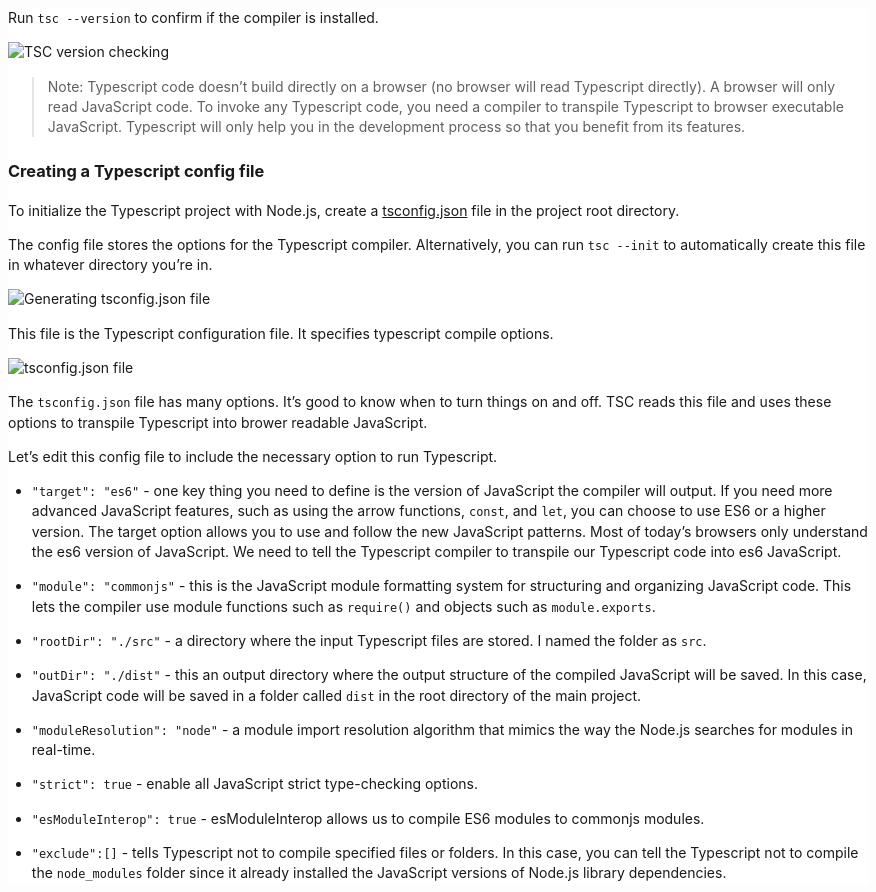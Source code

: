 Run `tsc --version` to confirm if the compiler is installed.

![TSC version checking](https://www.section.io/engineering-education/how-to-use-typescript-with-nodejs/tsc-version.png)

> Note: Typescript code doesn’t build directly on a browser (no browser will read Typescript directly). A browser will only read JavaScript code. To invoke any Typescript code, you need a compiler to transpile Typescript to browser executable JavaScript. Typescript will only help you in the development process so that you benefit from its features.

### Creating a Typescript config file

To initialize the Typescript project with Node.js, create a [tsconfig.json](https://www.typescriptlang.org/docs/handbook/tsconfig-json.html) file in the project root directory.

The config file stores the options for the Typescript compiler. Alternatively, you can run `tsc --init` to automatically create this file in whatever directory you’re in.

![Generating tsconfig.json file](https://www.section.io/engineering-education/how-to-use-typescript-with-nodejs/generateing-tsconfig-file.png)

This file is the Typescript configuration file. It specifies typescript compile options.

![tsconfig.json file](https://www.section.io/engineering-education/how-to-use-typescript-with-nodejs/tsconfig-file.png)

The `tsconfig.json` file has many options. It’s good to know when to turn things on and off. TSC reads this file and uses these options to transpile Typescript into brower readable JavaScript.

Let’s edit this config file to include the necessary option to run Typescript.

-   `"target": "es6"` - one key thing you need to define is the version of JavaScript the compiler will output. If you need more advanced JavaScript features, such as using the arrow functions, `const`, and `let`, you can choose to use ES6 or a higher version. The target option allows you to use and follow the new JavaScript patterns. Most of today’s browsers only understand the es6 version of JavaScript. We need to tell the Typescript compiler to transpile our Typescript code into es6 JavaScript.
    
-   `"module": "commonjs"` - this is the JavaScript module formatting system for structuring and organizing JavaScript code. This lets the compiler use module functions such as `require()` and objects such as `module.exports`.
    
-   `"rootDir": "./src"` - a directory where the input Typescript files are stored. I named the folder as `src`.
    
-   `"outDir": "./dist"` - this an output directory where the output structure of the compiled JavaScript will be saved. In this case, JavaScript code will be saved in a folder called `dist` in the root directory of the main project.
    
-   `"moduleResolution": "node"` - a module import resolution algorithm that mimics the way the Node.js searches for modules in real-time.
    
-   `"strict": true` - enable all JavaScript strict type-checking options.
    
-   `"esModuleInterop": true` - esModuleInterop allows us to compile ES6 modules to commonjs modules.
    
-   `"exclude":[]` - tells Typescript not to compile specified files or folders. In this case, you can tell the Typescript not to compile the `node_modules` folder since it already installed the JavaScript versions of Node.js library dependencies.
    